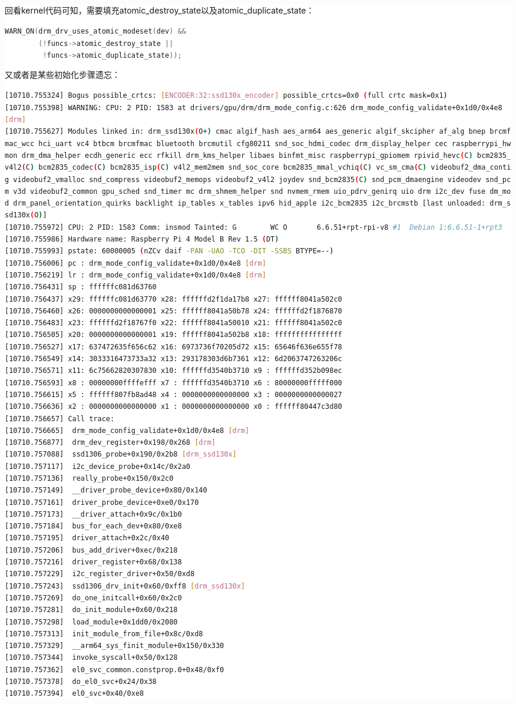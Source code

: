 回看kernel代码可知，需要填充atomic_destroy_state以及atomic_duplicate_state：

```c
WARN_ON(drm_drv_uses_atomic_modeset(dev) &&
		(!funcs->atomic_destroy_state ||
		 !funcs->atomic_duplicate_state));
```

又或者是某些初始化步骤遗忘：

```bash
[10710.755324] Bogus possible_crtcs: [ENCODER:32:ssd130x_encoder] possible_crtcs=0x0 (full crtc mask=0x1)
[10710.755398] WARNING: CPU: 2 PID: 1583 at drivers/gpu/drm/drm_mode_config.c:626 drm_mode_config_validate+0x1d0/0x4e8 [drm]
[10710.755627] Modules linked in: drm_ssd130x(O+) cmac algif_hash aes_arm64 aes_generic algif_skcipher af_alg bnep brcmfmac_wcc hci_uart vc4 btbcm brcmfmac bluetooth brcmutil cfg80211 snd_soc_hdmi_codec drm_display_helper cec raspberrypi_hwmon drm_dma_helper ecdh_generic ecc rfkill drm_kms_helper libaes binfmt_misc raspberrypi_gpiomem rpivid_hevc(C) bcm2835_v4l2(C) bcm2835_codec(C) bcm2835_isp(C) v4l2_mem2mem snd_soc_core bcm2835_mmal_vchiq(C) vc_sm_cma(C) videobuf2_dma_contig videobuf2_vmalloc snd_compress videobuf2_memops videobuf2_v4l2 joydev snd_bcm2835(C) snd_pcm_dmaengine videodev snd_pcm v3d videobuf2_common gpu_sched snd_timer mc drm_shmem_helper snd nvmem_rmem uio_pdrv_genirq uio drm i2c_dev fuse dm_mod drm_panel_orientation_quirks backlight ip_tables x_tables ipv6 hid_apple i2c_bcm2835 i2c_brcmstb [last unloaded: drm_ssd130x(O)]
[10710.755972] CPU: 2 PID: 1583 Comm: insmod Tainted: G        WC O       6.6.51+rpt-rpi-v8 #1  Debian 1:6.6.51-1+rpt3
[10710.755986] Hardware name: Raspberry Pi 4 Model B Rev 1.5 (DT)
[10710.755993] pstate: 60000005 (nZCv daif -PAN -UAO -TCO -DIT -SSBS BTYPE=--)
[10710.756006] pc : drm_mode_config_validate+0x1d0/0x4e8 [drm]
[10710.756219] lr : drm_mode_config_validate+0x1d0/0x4e8 [drm]
[10710.756431] sp : ffffffc081d63760
[10710.756437] x29: ffffffc081d63770 x28: ffffffd2f1da17b8 x27: ffffff8041a502c0
[10710.756460] x26: 0000000000000001 x25: ffffff8041a50b78 x24: ffffffd2f1876870
[10710.756483] x23: ffffffd2f18767f0 x22: ffffff8041a50010 x21: ffffff8041a502c0
[10710.756505] x20: 0000000000000001 x19: ffffff8041a502b8 x18: ffffffffffffffff
[10710.756527] x17: 637472635f656c62 x16: 6973736f70205d72 x15: 65646f636e655f78
[10710.756549] x14: 3033316473733a32 x13: 293178303d6b7361 x12: 6d2063747263206c
[10710.756571] x11: 6c75662820307830 x10: ffffffd3540b3710 x9 : ffffffd352b098ec
[10710.756593] x8 : 00000000ffffefff x7 : ffffffd3540b3710 x6 : 80000000fffff000
[10710.756615] x5 : ffffff807fb8ad48 x4 : 0000000000000000 x3 : 0000000000000027
[10710.756636] x2 : 0000000000000000 x1 : 0000000000000000 x0 : ffffff80447c3d80
[10710.756657] Call trace:
[10710.756665]  drm_mode_config_validate+0x1d0/0x4e8 [drm]
[10710.756877]  drm_dev_register+0x198/0x268 [drm]
[10710.757088]  ssd1306_probe+0x190/0x2b8 [drm_ssd130x]
[10710.757117]  i2c_device_probe+0x14c/0x2a0
[10710.757136]  really_probe+0x150/0x2c0
[10710.757149]  __driver_probe_device+0x80/0x140
[10710.757161]  driver_probe_device+0xe0/0x170
[10710.757173]  __driver_attach+0x9c/0x1b0
[10710.757184]  bus_for_each_dev+0x80/0xe8
[10710.757195]  driver_attach+0x2c/0x40
[10710.757206]  bus_add_driver+0xec/0x218
[10710.757216]  driver_register+0x68/0x138
[10710.757229]  i2c_register_driver+0x50/0xd8
[10710.757243]  ssd1306_drv_init+0x60/0xff8 [drm_ssd130x]
[10710.757269]  do_one_initcall+0x60/0x2c0
[10710.757281]  do_init_module+0x60/0x218
[10710.757298]  load_module+0x1dd0/0x2080
[10710.757313]  init_module_from_file+0x8c/0xd8
[10710.757329]  __arm64_sys_finit_module+0x150/0x330
[10710.757344]  invoke_syscall+0x50/0x128
[10710.757362]  el0_svc_common.constprop.0+0x48/0xf0
[10710.757378]  do_el0_svc+0x24/0x38
[10710.757394]  el0_svc+0x40/0xe8
```